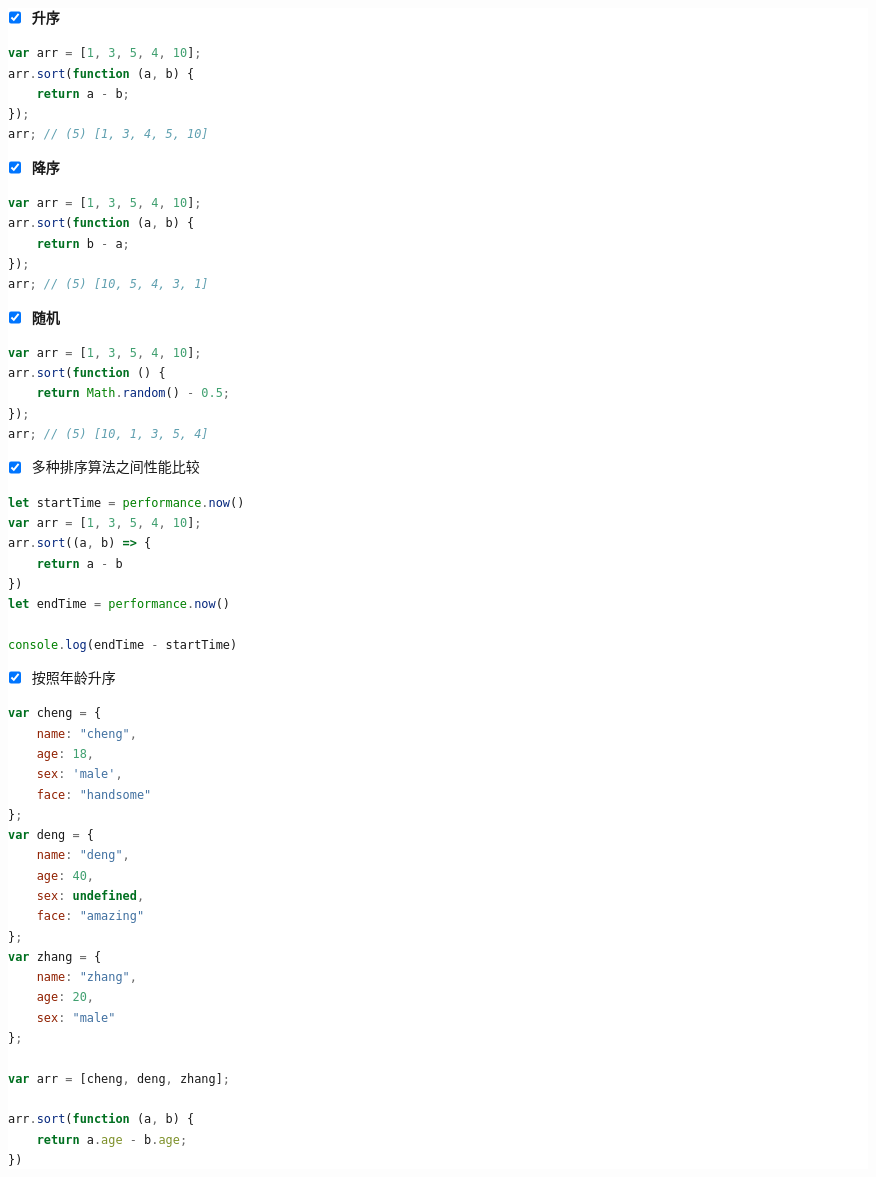 - [x] **升序**

```js
var arr = [1, 3, 5, 4, 10];
arr.sort(function (a, b) {
    return a - b;
});
arr; // (5) [1, 3, 4, 5, 10]
```

- [x] **降序**

```js
var arr = [1, 3, 5, 4, 10];
arr.sort(function (a, b) {
    return b - a;
});
arr; // (5) [10, 5, 4, 3, 1]
```

- [x] **随机**

```js
var arr = [1, 3, 5, 4, 10];
arr.sort(function () {
    return Math.random() - 0.5;
});
arr; // (5) [10, 1, 3, 5, 4]
```

- [x] 多种排序算法之间性能比较

```js
let startTime = performance.now()
var arr = [1, 3, 5, 4, 10];
arr.sort((a, b) => {
    return a - b
})
let endTime = performance.now()

console.log(endTime - startTime)
```

- [x] 按照年龄升序

```js
var cheng = {
    name: "cheng",
    age: 18,
    sex: 'male',
    face: "handsome"
};
var deng = {
    name: "deng",
    age: 40,
    sex: undefined,
    face: "amazing"
};
var zhang = {
    name: "zhang",
    age: 20,
    sex: "male"
};

var arr = [cheng, deng, zhang];

arr.sort(function (a, b) {
    return a.age - b.age;
})
```